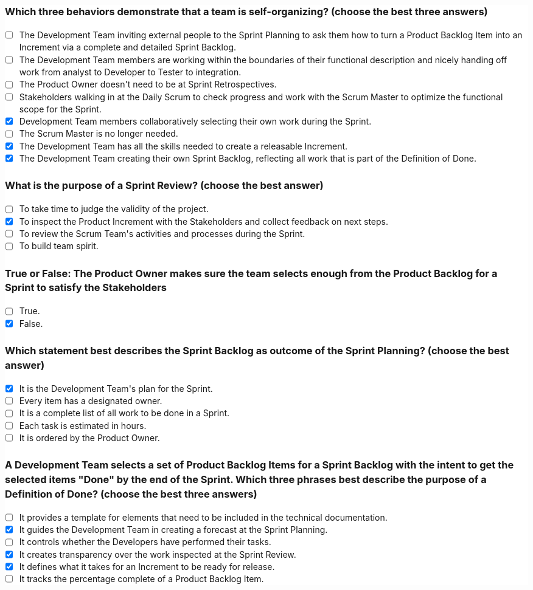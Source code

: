 ### Which three behaviors demonstrate that a team is self-organizing? (choose the best three answers)

-   [ ] The Development Team inviting external people to the Sprint Planning to ask them how to turn a Product Backlog Item into an Increment via a complete and detailed Sprint Backlog.
-   [ ] The Development Team members are working within the boundaries of their functional description and nicely handing off work from analyst to Developer to Tester to integration.
-   [ ] The Product Owner doesn't need to be at Sprint Retrospectives.
-   [ ] Stakeholders walking in at the Daily Scrum to check progress and work with the Scrum Master to optimize the functional scope for the Sprint.
-   [x] Development Team members collaboratively selecting their own work during the Sprint.
-   [ ] The Scrum Master is no longer needed.
-   [x] The Development Team has all the skills needed to create a releasable Increment.
-   [x] The Development Team creating their own Sprint Backlog, reflecting all work that is part of the Definition of Done.

### What is the purpose of a Sprint Review? (choose the best answer)

-   [ ] To take time to judge the validity of the project.
-   [x] To inspect the Product Increment with the Stakeholders and collect feedback on next steps.
-   [ ] To review the Scrum Team's activities and processes during the Sprint.
-   [ ] To build team spirit.

### True or False: The Product Owner makes sure the team selects enough from the Product Backlog for a Sprint to satisfy the Stakeholders

-   [ ] True.
-   [x] False.

### Which statement best describes the Sprint Backlog as outcome of the Sprint Planning? (choose the best answer)

-   [x] It is the Development Team's plan for the Sprint.
-   [ ] Every item has a designated owner.
-   [ ] It is a complete list of all work to be done in a Sprint.
-   [ ] Each task is estimated in hours.
-   [ ] It is ordered by the Product Owner.

### A Development Team selects a set of Product Backlog Items for a Sprint Backlog with the intent to get the selected items "Done" by the end of the Sprint. Which three phrases best describe the purpose of a Definition of Done? (choose the best three answers)

-   [ ] It provides a template for elements that need to be included in the technical documentation.
-   [x] It guides the Development Team in creating a forecast at the Sprint Planning.
-   [ ] It controls whether the Developers have performed their tasks.
-   [x] It creates transparency over the work inspected at the Sprint Review.
-   [x] It defines what it takes for an Increment to be ready for release.
-   [ ] It tracks the percentage complete of a Product Backlog Item.
